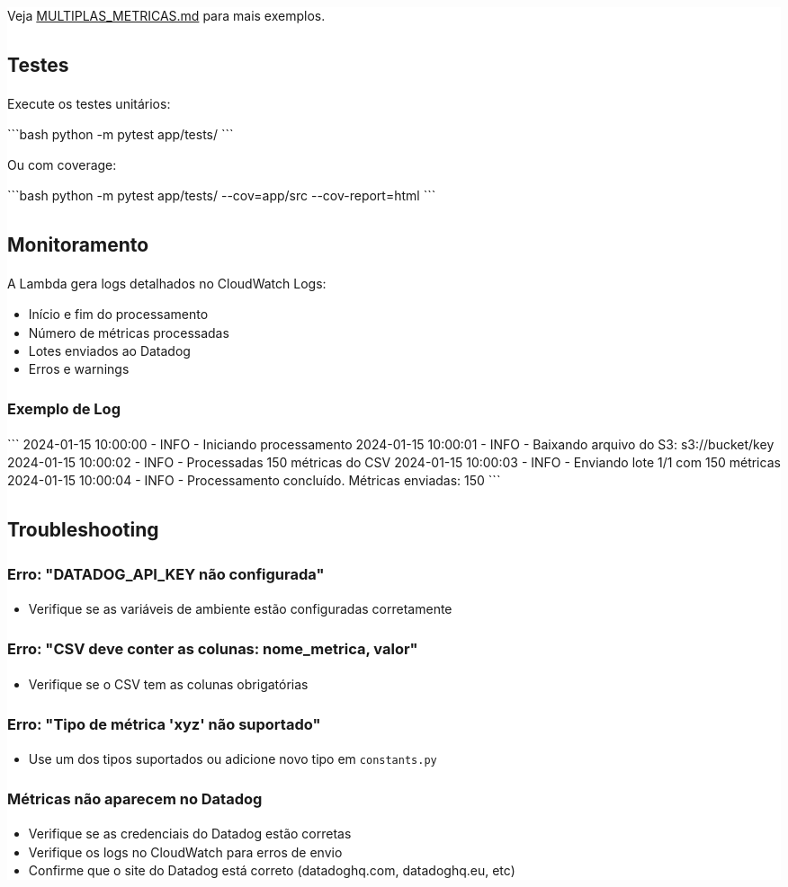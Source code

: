 Veja [MULTIPLAS_METRICAS.md](docs/MULTIPLAS_METRICAS.md) para mais exemplos.

## Testes

Execute os testes unitários:

\`\`\`bash
python -m pytest app/tests/
\`\`\`

Ou com coverage:

\`\`\`bash
python -m pytest app/tests/ --cov=app/src --cov-report=html
\`\`\`

## Monitoramento

A Lambda gera logs detalhados no CloudWatch Logs:

- Início e fim do processamento
- Número de métricas processadas
- Lotes enviados ao Datadog
- Erros e warnings

### Exemplo de Log

\`\`\`
2024-01-15 10:00:00 - INFO - Iniciando processamento
2024-01-15 10:00:01 - INFO - Baixando arquivo do S3: s3://bucket/key
2024-01-15 10:00:02 - INFO - Processadas 150 métricas do CSV
2024-01-15 10:00:03 - INFO - Enviando lote 1/1 com 150 métricas
2024-01-15 10:00:04 - INFO - Processamento concluído. Métricas enviadas: 150
\`\`\`

## Troubleshooting

### Erro: "DATADOG_API_KEY não configurada"
- Verifique se as variáveis de ambiente estão configuradas corretamente

### Erro: "CSV deve conter as colunas: nome_metrica, valor"
- Verifique se o CSV tem as colunas obrigatórias

### Erro: "Tipo de métrica 'xyz' não suportado"
- Use um dos tipos suportados ou adicione novo tipo em `constants.py`

### Métricas não aparecem no Datadog
- Verifique se as credenciais do Datadog estão corretas
- Verifique os logs no CloudWatch para erros de envio
- Confirme que o site do Datadog está correto (datadoghq.com, datadoghq.eu, etc)
